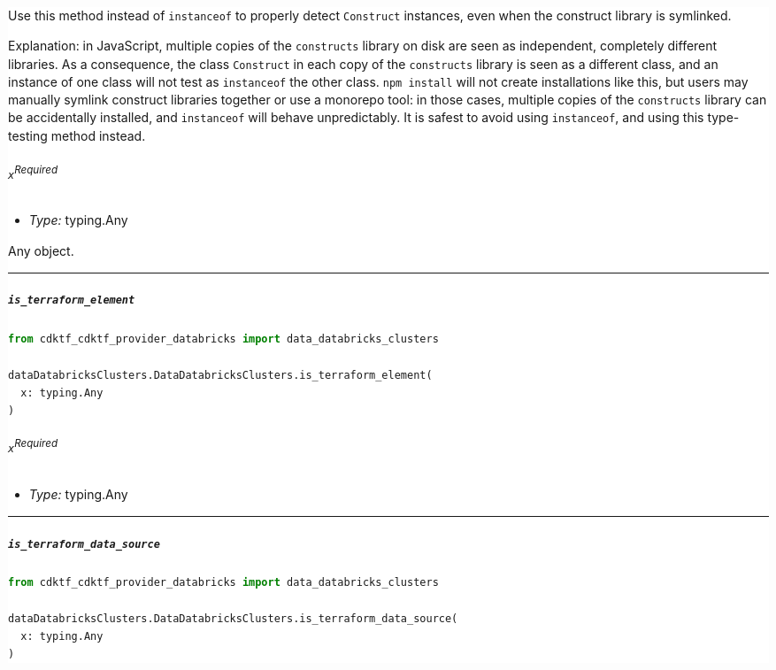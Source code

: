 Use this method instead of `instanceof` to properly detect `Construct`
instances, even when the construct library is symlinked.

Explanation: in JavaScript, multiple copies of the `constructs` library on
disk are seen as independent, completely different libraries. As a
consequence, the class `Construct` in each copy of the `constructs` library
is seen as a different class, and an instance of one class will not test as
`instanceof` the other class. `npm install` will not create installations
like this, but users may manually symlink construct libraries together or
use a monorepo tool: in those cases, multiple copies of the `constructs`
library can be accidentally installed, and `instanceof` will behave
unpredictably. It is safest to avoid using `instanceof`, and using
this type-testing method instead.

###### `x`<sup>Required</sup> <a name="x" id="@cdktf/provider-databricks.dataDatabricksClusters.DataDatabricksClusters.isConstruct.parameter.x"></a>

- *Type:* typing.Any

Any object.

---

##### `is_terraform_element` <a name="is_terraform_element" id="@cdktf/provider-databricks.dataDatabricksClusters.DataDatabricksClusters.isTerraformElement"></a>

```python
from cdktf_cdktf_provider_databricks import data_databricks_clusters

dataDatabricksClusters.DataDatabricksClusters.is_terraform_element(
  x: typing.Any
)
```

###### `x`<sup>Required</sup> <a name="x" id="@cdktf/provider-databricks.dataDatabricksClusters.DataDatabricksClusters.isTerraformElement.parameter.x"></a>

- *Type:* typing.Any

---

##### `is_terraform_data_source` <a name="is_terraform_data_source" id="@cdktf/provider-databricks.dataDatabricksClusters.DataDatabricksClusters.isTerraformDataSource"></a>

```python
from cdktf_cdktf_provider_databricks import data_databricks_clusters

dataDatabricksClusters.DataDatabricksClusters.is_terraform_data_source(
  x: typing.Any
)
```
